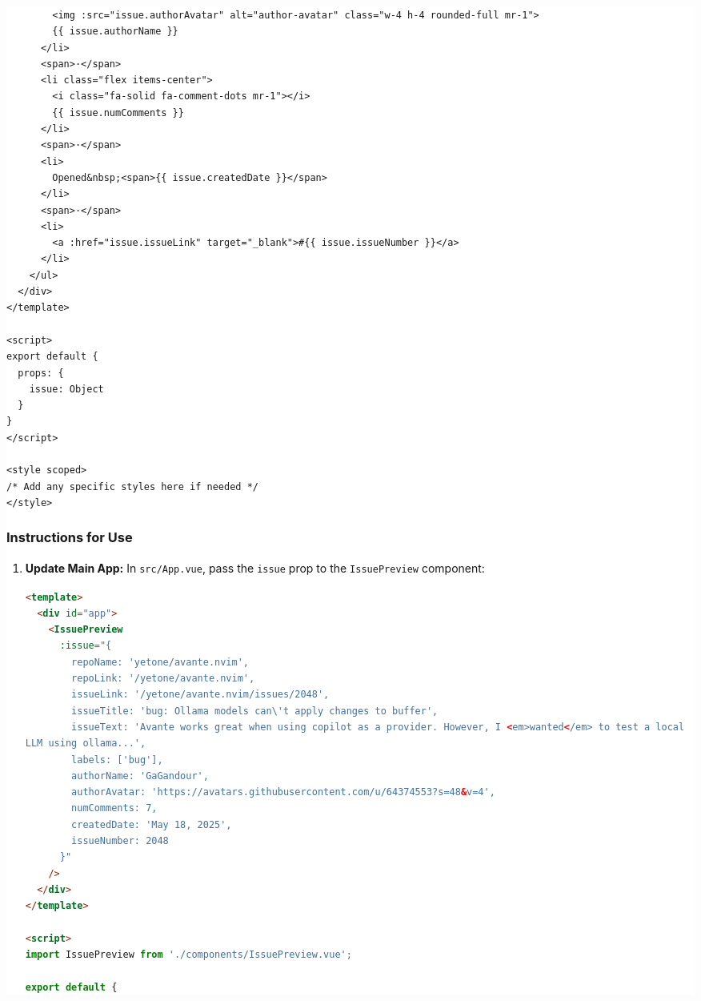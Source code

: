 ```vue
        <img :src="issue.authorAvatar" alt="author-avatar" class="w-4 h-4 rounded-full mr-1">
        {{ issue.authorName }}
      </li>
      <span>·</span>
      <li class="flex items-center">
        <i class="fa-solid fa-comment-dots mr-1"></i>
        {{ issue.numComments }}
      </li>
      <span>·</span>
      <li>
        Opened&nbsp;<span>{{ issue.createdDate }}</span>
      </li>
      <span>·</span>
      <li>
        <a :href="issue.issueLink" target="_blank">#{{ issue.issueNumber }}</a>
      </li>
    </ul>
  </div>
</template>

<script>
export default {
  props: {
    issue: Object
  }
}
</script>

<style scoped>
/* Add any specific styles here if needed */
</style>
```

### Instructions for Use

1. **Update Main App:**
   In `src/App.vue`, pass the `issue` prop to the `IssuePreview` component:

   ```html
   <template>
     <div id="app">
       <IssuePreview
         :issue="{
           repoName: 'yetone/avante.nvim',
           repoLink: '/yetone/avante.nvim',
           issueLink: '/yetone/avante.nvim/issues/2048',
           issueTitle: 'bug: Ollama models can\'t apply changes to buffer',
           issueText: 'Avante works great when using copilot as a provider. However, I <em>wanted</em> to test a local LLM using ollama...',
           labels: ['bug'],
           authorName: 'GaGandour',
           authorAvatar: 'https://avatars.githubusercontent.com/u/64374553?s=48&v=4',
           numComments: 7,
           createdDate: 'May 18, 2025',
           issueNumber: 2048
         }"
       />
     </div>
   </template>

   <script>
   import IssuePreview from './components/IssuePreview.vue';

   export default {
   ```
